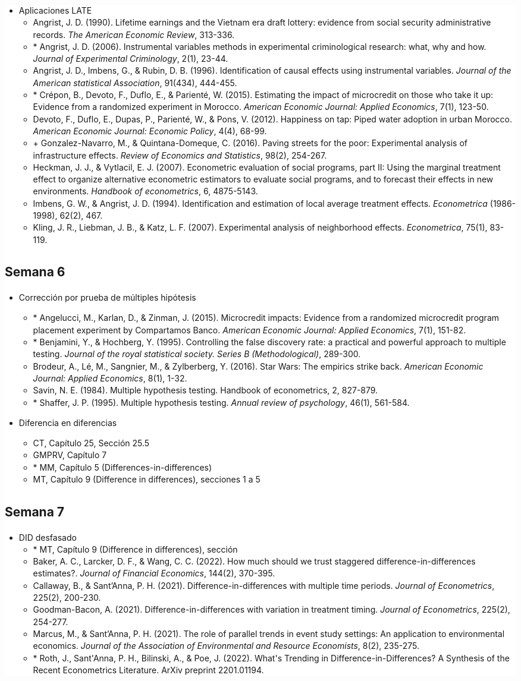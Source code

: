 
* Aplicaciones LATE  
  + Angrist, J. D. (1990). Lifetime earnings and the Vietnam era draft lottery: evidence from social security administrative records. *The American Economic Review*, 313-336.  
  + \* Angrist, J. D. (2006). Instrumental variables methods in experimental criminological research: what, why and how. *Journal of Experimental Criminology*, 2(1), 23-44.  
  + Angrist, J. D., Imbens, G., & Rubin, D. B. (1996). Identification of causal effects using instrumental variables. *Journal of the American statistical Association*, 91(434), 444-455.  
  + \* Crépon, B., Devoto, F., Duflo, E., & Parienté, W. (2015). Estimating the impact of microcredit on those who take it up: Evidence from a randomized experiment in Morocco. *American Economic Journal: Applied Economics*, 7(1), 123-50.  
  + Devoto, F., Duflo, E., Dupas, P., Parienté, W., & Pons, V. (2012). Happiness on tap: Piped water adoption in urban Morocco. *American Economic Journal: Economic Policy*, 4(4), 68-99.
  + \+ Gonzalez-Navarro, M., & Quintana-Domeque, C. (2016). Paving streets for the poor: Experimental analysis of infrastructure effects. *Review of Economics and Statistics*, 98(2), 254-267.
  + Heckman, J. J., & Vytlacil, E. J. (2007). Econometric evaluation of social programs, part II: Using the marginal treatment effect to organize alternative econometric estimators to evaluate social programs, and to forecast their effects in new environments. *Handbook of econometrics*, 6, 4875-5143.  
  + Imbens, G. W., & Angrist, J. D. (1994). Identification and estimation of local average treatment effects. *Econometrica* (1986-1998), 62(2), 467.
  + Kling, J. R., Liebman, J. B., & Katz, L. F. (2007). Experimental analysis of neighborhood effects. *Econometrica*, 75(1), 83-119. 




## Semana 6

* Corrección por prueba de múltiples hipótesis  
  + \* Angelucci, M., Karlan, D., & Zinman, J. (2015). Microcredit impacts: Evidence from a randomized microcredit program placement experiment by Compartamos Banco. *American Economic Journal: Applied Economics*, 7(1), 151-82. 
  + \* Benjamini, Y., & Hochberg, Y. (1995). Controlling the false discovery rate: a practical and powerful approach to multiple testing. *Journal of the royal statistical society. Series B (Methodological)*, 289-300.  
  + Brodeur, A., Lé, M., Sangnier, M., & Zylberberg, Y. (2016). Star Wars: The empirics strike back. *American Economic Journal: Applied Economics*, 8(1), 1-32.  
  + Savin, N. E. (1984). Multiple hypothesis testing. Handbook of econometrics, 2, 827-879.  
  + \* Shaffer, J. P. (1995). Multiple hypothesis testing. *Annual review of psychology*, 46(1), 561-584.  


* Diferencia en diferencias  
  + CT, Capítulo 25, Sección 25.5 
  + GMPRV, Capítulo 7  
  + \* MM, Capítulo 5 (Differences-in-differences)
  + MT, Capítulo 9 (Difference in differences), secciones 1 a 5
  
  
  
  
  
## Semana 7
* DID desfasado
  + \* MT, Capítulo 9 (Difference in differences), sección 
  + Baker, A. C., Larcker, D. F., & Wang, C. C. (2022). How much should we trust staggered difference-in-differences estimates?. *Journal of Financial Economics*, 144(2), 370-395.
  + Callaway, B., & Sant’Anna, P. H. (2021). Difference-in-differences with multiple time periods. *Journal of Econometrics*, 225(2), 200-230.
  + Goodman-Bacon, A. (2021). Difference-in-differences with variation in treatment timing. *Journal of Econometrics*, 225(2), 254-277.
  + Marcus, M., & Sant’Anna, P. H. (2021). The role of parallel trends in event study settings: An application to environmental economics. *Journal of the Association of Environmental and Resource Economists*, 8(2), 235-275.
  + \* Roth, J., Sant'Anna, P. H., Bilinski, A., & Poe, J. (2022). What's Trending in Difference-in-Differences? A Synthesis of the Recent Econometrics Literature. ArXiv preprint 2201.01194.
  